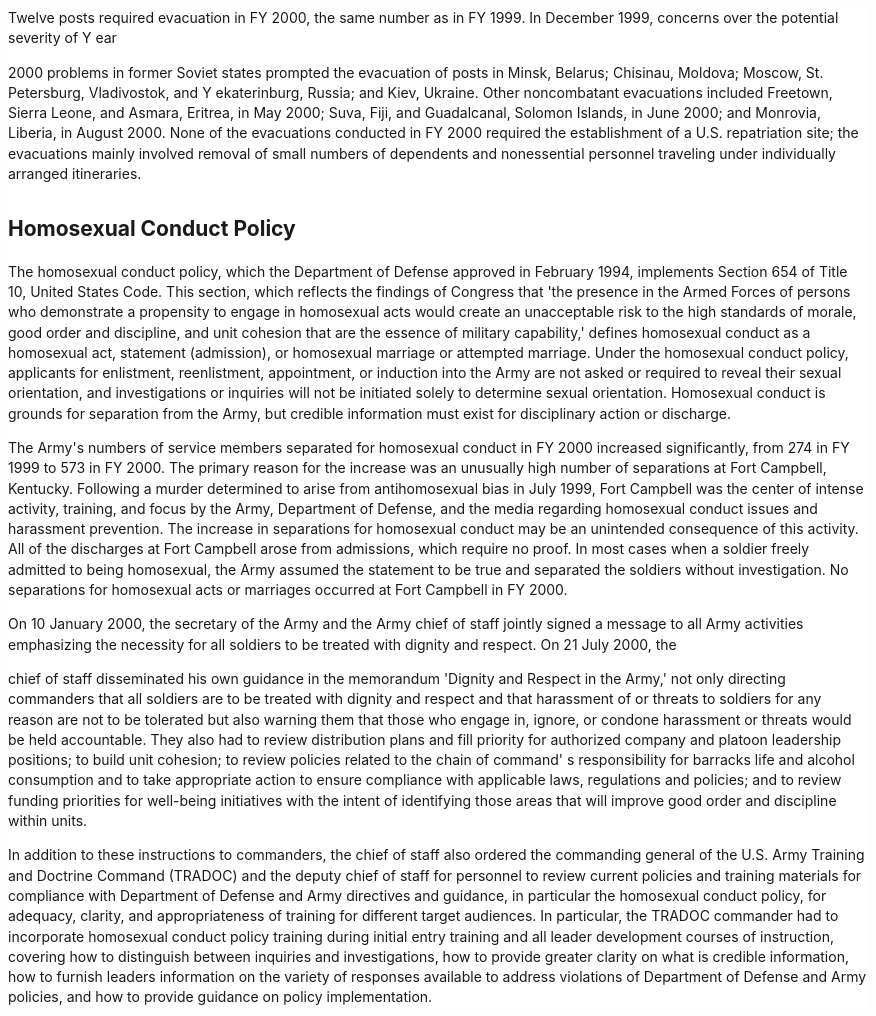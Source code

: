 Twelve posts required evacuation in FY 2000, the same number as in FY 1999. In December 1999, concerns over the potential severity of Y ear

2000 problems in former Soviet states prompted the evacuation of posts in Minsk, Belarus; Chisinau, Moldova; Moscow, St. Petersburg, Vladivostok, and  Y ekaterinburg,  Russia;  and  Kiev,  Ukraine.  Other  noncombatant evacuations included Freetown, Sierra Leone, and Asmara, Eritrea, in May 2000; Suva, Fiji, and Guadalcanal, Solomon Islands, in June 2000; and Monrovia, Liberia, in August 2000. None of the evacuations conducted in  FY  2000  required  the  establishment  of  a  U.S.  repatriation  site;  the evacuations mainly involved removal of small numbers of dependents and nonessential personnel traveling under individually arranged itineraries.

## Homosexual Conduct Policy

The homosexual conduct policy, which the Department of Defense approved in February 1994, implements Section 654 of Title 10, United States Code. This section, which reflects the findings of Congress that 'the presence in the Armed Forces of persons who demonstrate a propensity to  engage  in  homosexual  acts  would  create  an  unacceptable  risk  to  the high standards of morale, good order and discipline, and unit cohesion that are the essence of military capability,' defines homosexual conduct as a homosexual act, statement (admission), or homosexual marriage or attempted  marriage.  Under  the  homosexual  conduct  policy,  applicants for enlistment, reenlistment, appointment, or induction into the Army are not asked or required to reveal their sexual orientation, and investigations or  inquiries  will  not  be  initiated  solely  to  determine  sexual  orientation. Homosexual conduct is grounds for separation from the Army, but credible information must exist for disciplinary action or discharge.

The Army's numbers of service members separated for homosexual conduct  in  FY  2000  increased  significantly,  from  274  in  FY  1999  to 573 in FY 2000. The primary reason for the increase was an unusually high  number  of  separations  at  Fort  Campbell,  Kentucky.  Following  a murder determined to arise from antihomosexual bias in July 1999, Fort Campbell was the  center  of  intense  activity,  training,  and  focus  by  the Army,  Department  of  Defense,  and  the  media  regarding  homosexual conduct issues and harassment prevention. The increase in separations for homosexual conduct may be an unintended consequence of this activity. All  of  the  discharges  at  Fort  Campbell  arose  from  admissions,  which require no proof. In most cases when a soldier freely admitted to being homosexual, the Army assumed the statement to be true and separated the soldiers without investigation. No separations for homosexual acts or marriages occurred at Fort Campbell in FY 2000.

On 10 January 2000, the secretary of the Army and the Army chief of staff jointly signed a message to all Army activities emphasizing the necessity for all soldiers to be treated with dignity and respect. On 21 July 2000, the

chief of staff disseminated his own guidance in the memorandum 'Dignity and Respect in the Army,' not only directing commanders that all soldiers are to be treated with dignity and respect and that harassment of or threats to soldiers for any reason are not to be tolerated but also warning them that those who engage in, ignore, or condone harassment or threats would be held accountable. They also had to review distribution plans and fill priority for authorized company and platoon leadership positions; to build unit cohesion; to  review  policies  related  to  the  chain  of  command' s  responsibility  for barracks life and alcohol consumption and to take appropriate action to ensure compliance  with  applicable  laws,  regulations  and  policies;  and  to  review funding priorities for well-being initiatives with the intent of identifying those areas that will improve good order and discipline within units.

In addition to these instructions to commanders, the chief of staff also ordered the commanding general of the U.S. Army Training and Doctrine Command (TRADOC) and the deputy chief of staff for personnel to review current policies and training materials for compliance with Department of Defense and Army directives and guidance, in particular the homosexual conduct  policy,  for  adequacy,  clarity,  and  appropriateness  of  training  for different target audiences. In particular, the TRADOC commander had to incorporate homosexual conduct policy training during initial entry training and all leader development courses of instruction, covering how to distinguish between inquiries and investigations, how to provide greater clarity on what is credible information, how to furnish leaders information on the variety of responses available to address violations of Department of Defense and Army policies, and how to provide guidance on policy implementation.
